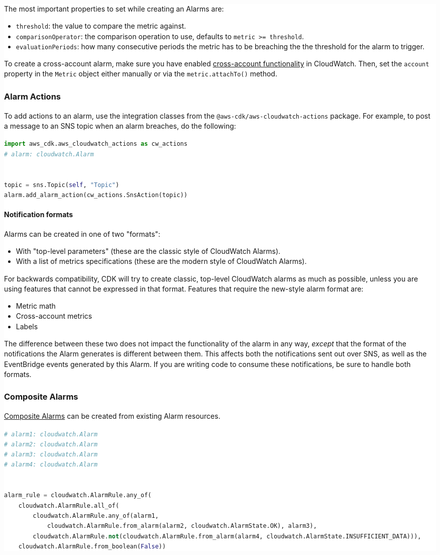 The most important properties to set while creating an Alarms are:

* `threshold`: the value to compare the metric against.
* `comparisonOperator`: the comparison operation to use, defaults to `metric >= threshold`.
* `evaluationPeriods`: how many consecutive periods the metric has to be
  breaching the the threshold for the alarm to trigger.

To create a cross-account alarm, make sure you have enabled [cross-account functionality](https://docs.aws.amazon.com/AmazonCloudWatch/latest/monitoring/Cross-Account-Cross-Region.html) in CloudWatch. Then, set the `account` property in the `Metric` object either manually or via the `metric.attachTo()` method.

### Alarm Actions

To add actions to an alarm, use the integration classes from the
`@aws-cdk/aws-cloudwatch-actions` package. For example, to post a message to
an SNS topic when an alarm breaches, do the following:

```python
import aws_cdk.aws_cloudwatch_actions as cw_actions
# alarm: cloudwatch.Alarm


topic = sns.Topic(self, "Topic")
alarm.add_alarm_action(cw_actions.SnsAction(topic))
```

#### Notification formats

Alarms can be created in one of two "formats":

* With "top-level parameters" (these are the classic style of CloudWatch Alarms).
* With a list of metrics specifications (these are the modern style of CloudWatch Alarms).

For backwards compatibility, CDK will try to create classic, top-level CloudWatch alarms
as much as possible, unless you are using features that cannot be expressed in that format.
Features that require the new-style alarm format are:

* Metric math
* Cross-account metrics
* Labels

The difference between these two does not impact the functionality of the alarm
in any way, *except* that the format of the notifications the Alarm generates is
different between them. This affects both the notifications sent out over SNS,
as well as the EventBridge events generated by this Alarm. If you are writing
code to consume these notifications, be sure to handle both formats.

### Composite Alarms

[Composite Alarms](https://aws.amazon.com/about-aws/whats-new/2020/03/amazon-cloudwatch-now-allows-you-to-combine-multiple-alarms/)
can be created from existing Alarm resources.

```python
# alarm1: cloudwatch.Alarm
# alarm2: cloudwatch.Alarm
# alarm3: cloudwatch.Alarm
# alarm4: cloudwatch.Alarm


alarm_rule = cloudwatch.AlarmRule.any_of(
    cloudwatch.AlarmRule.all_of(
        cloudwatch.AlarmRule.any_of(alarm1,
            cloudwatch.AlarmRule.from_alarm(alarm2, cloudwatch.AlarmState.OK), alarm3),
        cloudwatch.AlarmRule.not(cloudwatch.AlarmRule.from_alarm(alarm4, cloudwatch.AlarmState.INSUFFICIENT_DATA))),
    cloudwatch.AlarmRule.from_boolean(False))

```